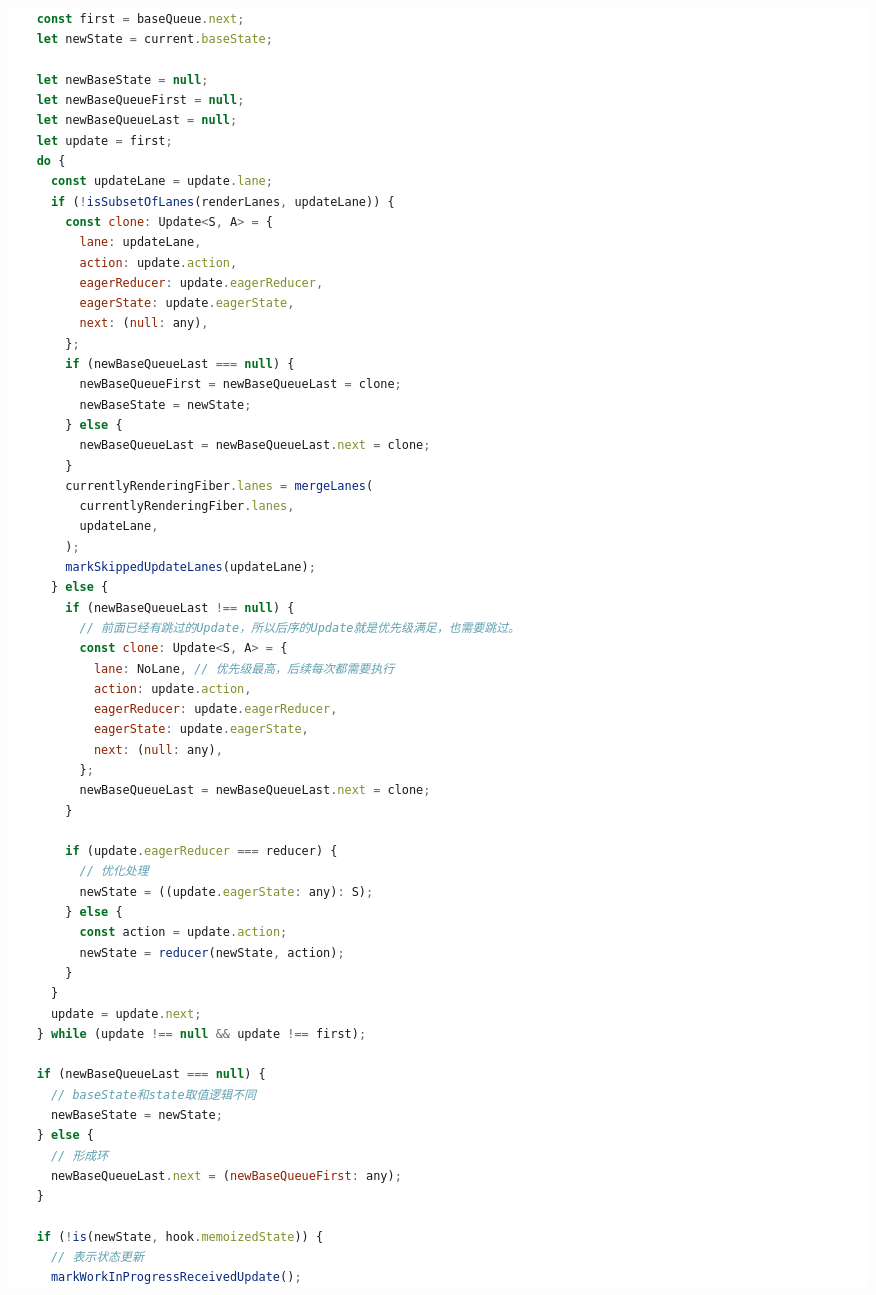 ```javascript
    const first = baseQueue.next;
    let newState = current.baseState;

    let newBaseState = null;
    let newBaseQueueFirst = null;
    let newBaseQueueLast = null;
    let update = first;
    do {
      const updateLane = update.lane;
      if (!isSubsetOfLanes(renderLanes, updateLane)) {
        const clone: Update<S, A> = {
          lane: updateLane,
          action: update.action,
          eagerReducer: update.eagerReducer,
          eagerState: update.eagerState,
          next: (null: any),
        };
        if (newBaseQueueLast === null) {
          newBaseQueueFirst = newBaseQueueLast = clone;
          newBaseState = newState;
        } else {
          newBaseQueueLast = newBaseQueueLast.next = clone;
        }
        currentlyRenderingFiber.lanes = mergeLanes(
          currentlyRenderingFiber.lanes,
          updateLane,
        );
        markSkippedUpdateLanes(updateLane);
      } else {
        if (newBaseQueueLast !== null) {
          // 前面已经有跳过的Update，所以后序的Update就是优先级满足，也需要跳过。
          const clone: Update<S, A> = {
            lane: NoLane, // 优先级最高，后续每次都需要执行
            action: update.action,
            eagerReducer: update.eagerReducer,
            eagerState: update.eagerState,
            next: (null: any),
          };
          newBaseQueueLast = newBaseQueueLast.next = clone;
        }

        if (update.eagerReducer === reducer) {
          // 优化处理
          newState = ((update.eagerState: any): S);
        } else {
          const action = update.action;
          newState = reducer(newState, action);
        }
      }
      update = update.next;
    } while (update !== null && update !== first);

    if (newBaseQueueLast === null) {
      // baseState和state取值逻辑不同
      newBaseState = newState;
    } else {
      // 形成环
      newBaseQueueLast.next = (newBaseQueueFirst: any);
    }

    if (!is(newState, hook.memoizedState)) {
      // 表示状态更新
      markWorkInProgressReceivedUpdate();
```